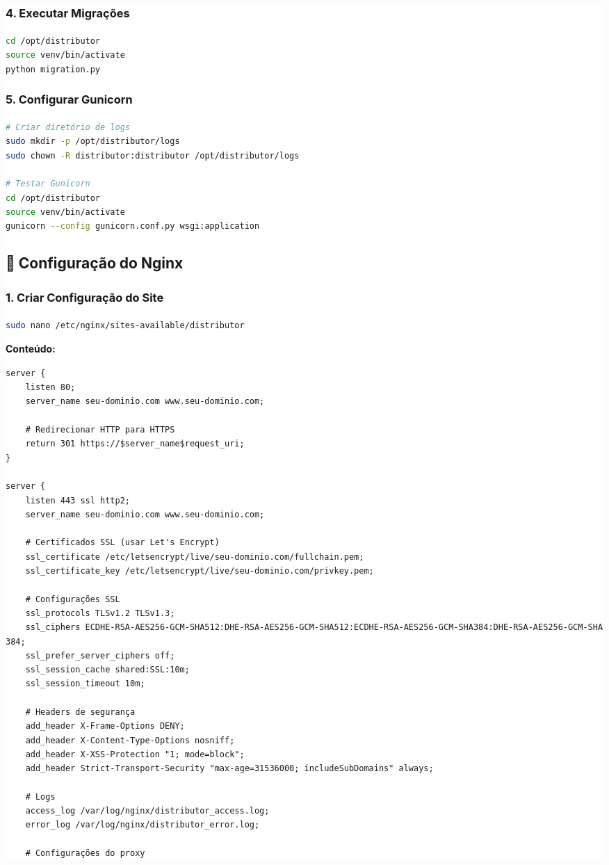 
### 4. Executar Migrações
```bash
cd /opt/distributor
source venv/bin/activate
python migration.py
```

### 5. Configurar Gunicorn
```bash
# Criar diretório de logs
sudo mkdir -p /opt/distributor/logs
sudo chown -R distributor:distributor /opt/distributor/logs

# Testar Gunicorn
cd /opt/distributor
source venv/bin/activate
gunicorn --config gunicorn.conf.py wsgi:application
```

## 🔧 Configuração do Nginx

### 1. Criar Configuração do Site
```bash
sudo nano /etc/nginx/sites-available/distributor
```

**Conteúdo:**
```nginx
server {
    listen 80;
    server_name seu-dominio.com www.seu-dominio.com;
    
    # Redirecionar HTTP para HTTPS
    return 301 https://$server_name$request_uri;
}

server {
    listen 443 ssl http2;
    server_name seu-dominio.com www.seu-dominio.com;
    
    # Certificados SSL (usar Let's Encrypt)
    ssl_certificate /etc/letsencrypt/live/seu-dominio.com/fullchain.pem;
    ssl_certificate_key /etc/letsencrypt/live/seu-dominio.com/privkey.pem;
    
    # Configurações SSL
    ssl_protocols TLSv1.2 TLSv1.3;
    ssl_ciphers ECDHE-RSA-AES256-GCM-SHA512:DHE-RSA-AES256-GCM-SHA512:ECDHE-RSA-AES256-GCM-SHA384:DHE-RSA-AES256-GCM-SHA384;
    ssl_prefer_server_ciphers off;
    ssl_session_cache shared:SSL:10m;
    ssl_session_timeout 10m;
    
    # Headers de segurança
    add_header X-Frame-Options DENY;
    add_header X-Content-Type-Options nosniff;
    add_header X-XSS-Protection "1; mode=block";
    add_header Strict-Transport-Security "max-age=31536000; includeSubDomains" always;
    
    # Logs
    access_log /var/log/nginx/distributor_access.log;
    error_log /var/log/nginx/distributor_error.log;
    
    # Configurações do proxy
```